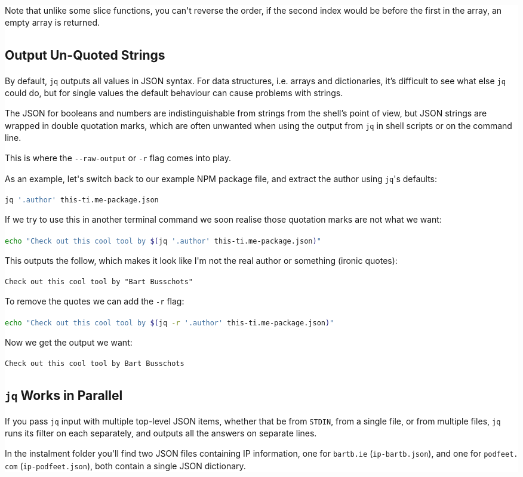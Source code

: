Note that unlike some slice functions, you can't reverse the order, if the second index would be before the first in the array, an empty array is returned. 

## Output Un-Quoted Strings

By default, `jq` outputs all values in JSON syntax. For data structures, i.e. arrays and dictionaries, it’s difficult to see what  else `jq` could do, but for single values the default behaviour can cause problems with strings.

The JSON for booleans and numbers are indistinguishable from  strings from the shell’s point of view, but JSON strings are wrapped in double quotation marks, which are often unwanted when using the output from `jq` in shell scripts or on the command line. 

This is where the `--raw-output` or `-r` flag comes into play.

As an example, let's switch back to our example NPM package file, and extract the author using `jq`'s defaults:

```bash
jq '.author' this-ti.me-package.json
```

If we try to use this in another terminal command we soon realise those quotation marks are not what we want:

```bash
echo "Check out this cool tool by $(jq '.author' this-ti.me-package.json)"
```

This outputs the follow, which makes it look like I'm not the real author or something (ironic quotes):

```text
Check out this cool tool by "Bart Busschots"
```

To remove the quotes we can add the `-r` flag:

```bash
echo "Check out this cool tool by $(jq -r '.author' this-ti.me-package.json)"
```

Now we get the output we want:

```text
Check out this cool tool by Bart Busschots
```



## `jq` Works in Parallel

If you pass `jq` input with multiple top-level JSON items, whether that be from `STDIN`, from a single file, or from multiple files, `jq` runs its filter on each separately, and outputs all the answers on separate lines.

In the instalment folder you'll find two JSON files containing IP information, one for `bartb.ie` (`ip-bartb.json`), and one for `podfeet.com` (`ip-podfeet.json`), both contain a single JSON dictionary.
